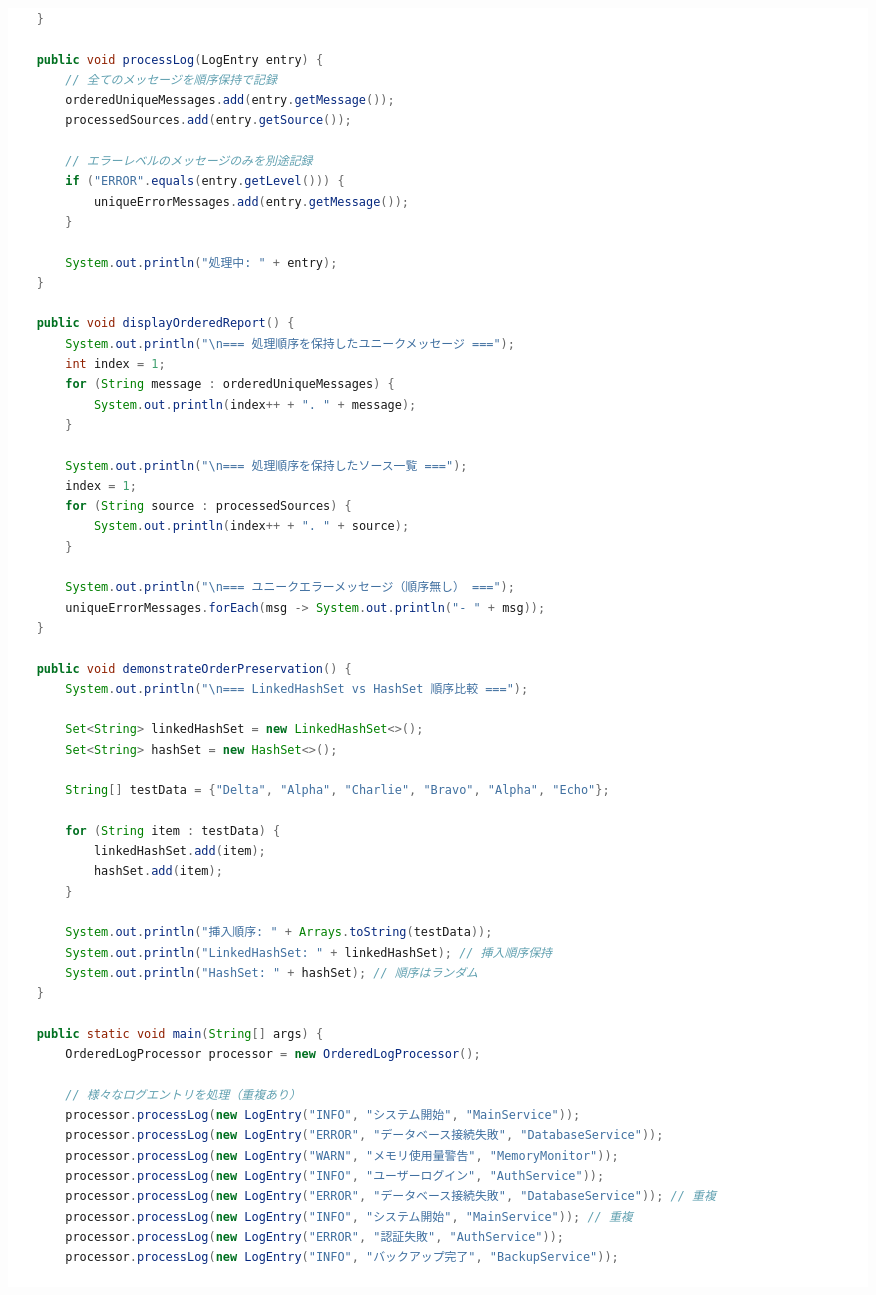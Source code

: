 ```java
    }
    
    public void processLog(LogEntry entry) {
        // 全てのメッセージを順序保持で記録
        orderedUniqueMessages.add(entry.getMessage());
        processedSources.add(entry.getSource());
        
        // エラーレベルのメッセージのみを別途記録
        if ("ERROR".equals(entry.getLevel())) {
            uniqueErrorMessages.add(entry.getMessage());
        }
        
        System.out.println("処理中: " + entry);
    }
    
    public void displayOrderedReport() {
        System.out.println("\n=== 処理順序を保持したユニークメッセージ ===");
        int index = 1;
        for (String message : orderedUniqueMessages) {
            System.out.println(index++ + ". " + message);
        }
        
        System.out.println("\n=== 処理順序を保持したソース一覧 ===");
        index = 1;
        for (String source : processedSources) {
            System.out.println(index++ + ". " + source);
        }
        
        System.out.println("\n=== ユニークエラーメッセージ（順序無し） ===");
        uniqueErrorMessages.forEach(msg -> System.out.println("- " + msg));
    }
    
    public void demonstrateOrderPreservation() {
        System.out.println("\n=== LinkedHashSet vs HashSet 順序比較 ===");
        
        Set<String> linkedHashSet = new LinkedHashSet<>();
        Set<String> hashSet = new HashSet<>();
        
        String[] testData = {"Delta", "Alpha", "Charlie", "Bravo", "Alpha", "Echo"};
        
        for (String item : testData) {
            linkedHashSet.add(item);
            hashSet.add(item);
        }
        
        System.out.println("挿入順序: " + Arrays.toString(testData));
        System.out.println("LinkedHashSet: " + linkedHashSet); // 挿入順序保持
        System.out.println("HashSet: " + hashSet); // 順序はランダム
    }
    
    public static void main(String[] args) {
        OrderedLogProcessor processor = new OrderedLogProcessor();
        
        // 様々なログエントリを処理（重複あり）
        processor.processLog(new LogEntry("INFO", "システム開始", "MainService"));
        processor.processLog(new LogEntry("ERROR", "データベース接続失敗", "DatabaseService"));
        processor.processLog(new LogEntry("WARN", "メモリ使用量警告", "MemoryMonitor"));
        processor.processLog(new LogEntry("INFO", "ユーザーログイン", "AuthService"));
        processor.processLog(new LogEntry("ERROR", "データベース接続失敗", "DatabaseService")); // 重複
        processor.processLog(new LogEntry("INFO", "システム開始", "MainService")); // 重複
        processor.processLog(new LogEntry("ERROR", "認証失敗", "AuthService"));
        processor.processLog(new LogEntry("INFO", "バックアップ完了", "BackupService"));
        
```